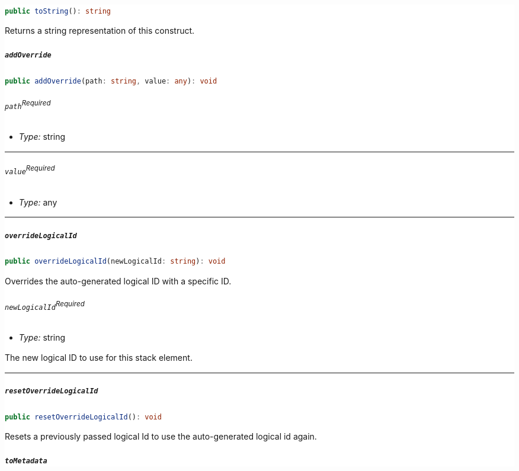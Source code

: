 ```typescript
public toString(): string
```

Returns a string representation of this construct.

##### `addOverride` <a name="addOverride" id="@cdktf/provider-dnsimple.emailForward.EmailForward.addOverride"></a>

```typescript
public addOverride(path: string, value: any): void
```

###### `path`<sup>Required</sup> <a name="path" id="@cdktf/provider-dnsimple.emailForward.EmailForward.addOverride.parameter.path"></a>

- *Type:* string

---

###### `value`<sup>Required</sup> <a name="value" id="@cdktf/provider-dnsimple.emailForward.EmailForward.addOverride.parameter.value"></a>

- *Type:* any

---

##### `overrideLogicalId` <a name="overrideLogicalId" id="@cdktf/provider-dnsimple.emailForward.EmailForward.overrideLogicalId"></a>

```typescript
public overrideLogicalId(newLogicalId: string): void
```

Overrides the auto-generated logical ID with a specific ID.

###### `newLogicalId`<sup>Required</sup> <a name="newLogicalId" id="@cdktf/provider-dnsimple.emailForward.EmailForward.overrideLogicalId.parameter.newLogicalId"></a>

- *Type:* string

The new logical ID to use for this stack element.

---

##### `resetOverrideLogicalId` <a name="resetOverrideLogicalId" id="@cdktf/provider-dnsimple.emailForward.EmailForward.resetOverrideLogicalId"></a>

```typescript
public resetOverrideLogicalId(): void
```

Resets a previously passed logical Id to use the auto-generated logical id again.

##### `toMetadata` <a name="toMetadata" id="@cdktf/provider-dnsimple.emailForward.EmailForward.toMetadata"></a>
